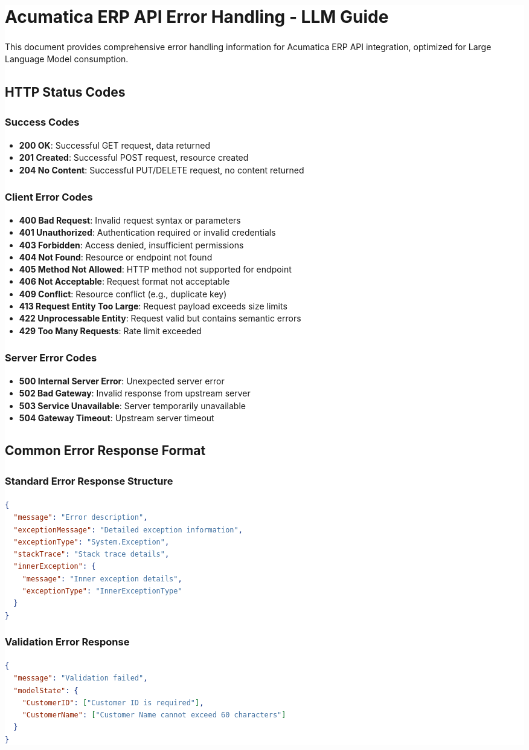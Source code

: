 # Acumatica ERP API Error Handling - LLM Guide

This document provides comprehensive error handling information for Acumatica ERP API integration, optimized for Large Language Model consumption.

## HTTP Status Codes

### Success Codes
- **200 OK**: Successful GET request, data returned
- **201 Created**: Successful POST request, resource created
- **204 No Content**: Successful PUT/DELETE request, no content returned

### Client Error Codes
- **400 Bad Request**: Invalid request syntax or parameters
- **401 Unauthorized**: Authentication required or invalid credentials
- **403 Forbidden**: Access denied, insufficient permissions
- **404 Not Found**: Resource or endpoint not found
- **405 Method Not Allowed**: HTTP method not supported for endpoint
- **406 Not Acceptable**: Request format not acceptable
- **409 Conflict**: Resource conflict (e.g., duplicate key)
- **413 Request Entity Too Large**: Request payload exceeds size limits
- **422 Unprocessable Entity**: Request valid but contains semantic errors
- **429 Too Many Requests**: Rate limit exceeded

### Server Error Codes
- **500 Internal Server Error**: Unexpected server error
- **502 Bad Gateway**: Invalid response from upstream server
- **503 Service Unavailable**: Server temporarily unavailable
- **504 Gateway Timeout**: Upstream server timeout

## Common Error Response Format

### Standard Error Response Structure
```json
{
  "message": "Error description",
  "exceptionMessage": "Detailed exception information",
  "exceptionType": "System.Exception",
  "stackTrace": "Stack trace details",
  "innerException": {
    "message": "Inner exception details",
    "exceptionType": "InnerExceptionType"
  }
}
```

### Validation Error Response
```json
{
  "message": "Validation failed",
  "modelState": {
    "CustomerID": ["Customer ID is required"],
    "CustomerName": ["Customer Name cannot exceed 60 characters"]
  }
}
```
